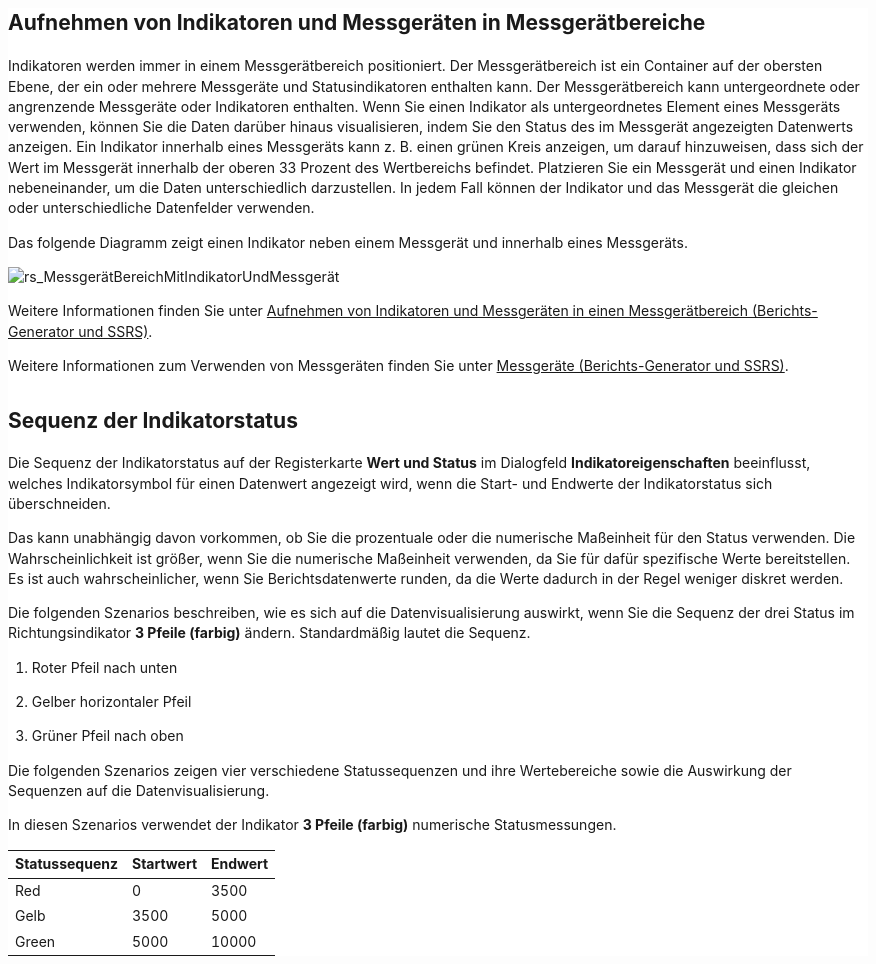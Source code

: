##  <a name="IncludingIndicatorsInGauges"></a> Aufnehmen von Indikatoren und Messgeräten in Messgerätbereiche  
 Indikatoren werden immer in einem Messgerätbereich positioniert. Der Messgerätbereich ist ein Container auf der obersten Ebene, der ein oder mehrere Messgeräte und Statusindikatoren enthalten kann. Der Messgerätbereich kann untergeordnete oder angrenzende Messgeräte oder Indikatoren enthalten. Wenn Sie einen Indikator als untergeordnetes Element eines Messgeräts verwenden, können Sie die Daten darüber hinaus visualisieren, indem Sie den Status des im Messgerät angezeigten Datenwerts anzeigen. Ein Indikator innerhalb eines Messgeräts kann z. B. einen grünen Kreis anzeigen, um darauf hinzuweisen, dass sich der Wert im Messgerät innerhalb der oberen 33 Prozent des Wertbereichs befindet. Platzieren Sie ein Messgerät und einen Indikator nebeneinander, um die Daten unterschiedlich darzustellen. In jedem Fall können der Indikator und das Messgerät die gleichen oder unterschiedliche Datenfelder verwenden.  
  
 Das folgende Diagramm zeigt einen Indikator neben einem Messgerät und innerhalb eines Messgeräts.  
  
 ![rs_MessgerätBereichMitIndikatorUndMessgerät](../../reporting-services/report-design/media/rs-gaugepanelwithindicatorandgauge.gif "rs_GaugePanelWithIndicatorAndGauge")  
  
 Weitere Informationen finden Sie unter [Aufnehmen von Indikatoren und Messgeräten in einen Messgerätbereich &#40;Berichts-Generator und SSRS&#41;](../../reporting-services/report-design/include-indicators-and-gauges-in-a-gauge-panel-report-builder-and-ssrs.md).  
  
 Weitere Informationen zum Verwenden von Messgeräten finden Sie unter [Messgeräte &#40;Berichts-Generator und SSRS&#41;](../../reporting-services/report-design/gauges-report-builder-and-ssrs.md).  
  
##  <a name="SequenceIndicatorStates"></a> Sequenz der Indikatorstatus  
 Die Sequenz der Indikatorstatus auf der Registerkarte **Wert und Status** im Dialogfeld **Indikatoreigenschaften** beeinflusst, welches Indikatorsymbol für einen Datenwert angezeigt wird, wenn die Start- und Endwerte der Indikatorstatus sich überschneiden.  
  
 Das kann unabhängig davon vorkommen, ob Sie die prozentuale oder die numerische Maßeinheit für den Status verwenden. Die Wahrscheinlichkeit ist größer, wenn Sie die numerische Maßeinheit verwenden, da Sie für dafür spezifische Werte bereitstellen. Es ist auch wahrscheinlicher, wenn Sie Berichtsdatenwerte runden, da die Werte dadurch in der Regel weniger diskret werden.  
  
 Die folgenden Szenarios beschreiben, wie es sich auf die Datenvisualisierung auswirkt, wenn Sie die Sequenz der drei Status im Richtungsindikator **3 Pfeile (farbig)** ändern. Standardmäßig lautet die Sequenz.  
  
1.  Roter Pfeil nach unten  
  
2.  Gelber horizontaler Pfeil  
  
3.  Grüner Pfeil nach oben  
  
 Die folgenden Szenarios zeigen vier verschiedene Statussequenzen und ihre Wertebereiche sowie die Auswirkung der Sequenzen auf die Datenvisualisierung.  
  
 In diesen Szenarios verwendet der Indikator **3 Pfeile (farbig)** numerische Statusmessungen.  
  
|Statussequenz|Startwert|Endwert|  
|--------------------|-----------------|---------------|  
|Red|0|3500|  
|Gelb|3500|5000|  
|Green|5000|10000|  
  